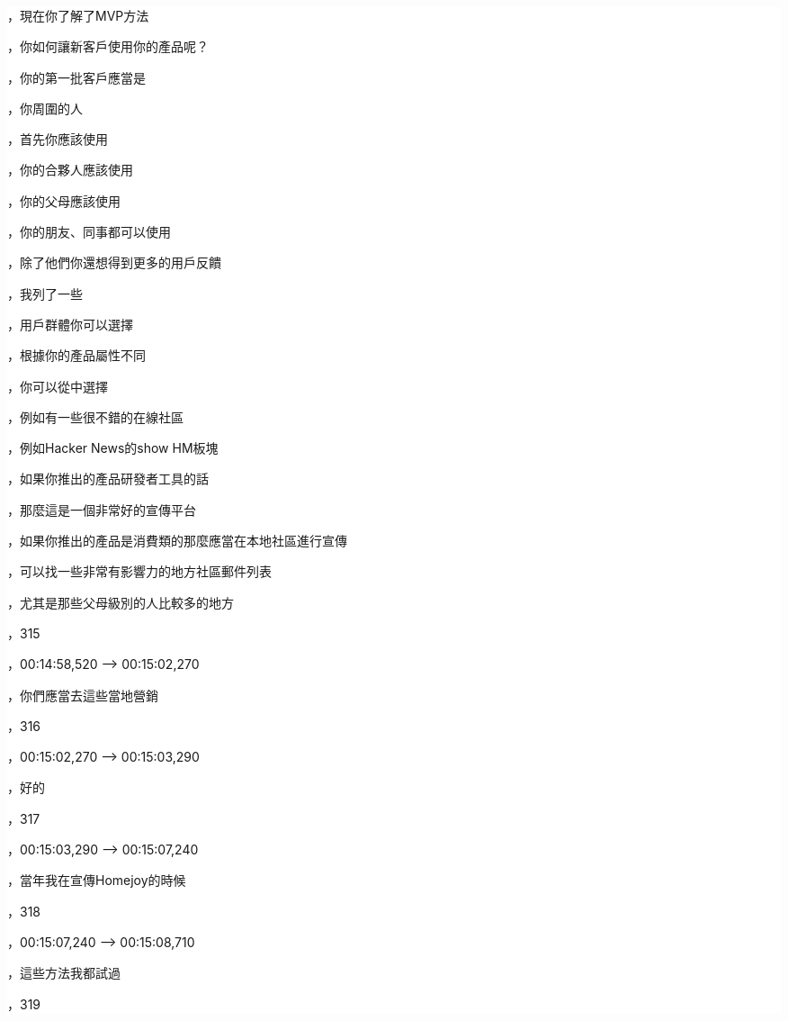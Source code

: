 ，現在你了解了MVP方法

，你如何讓新客戶使用你的產品呢？

，你的第一批客戶應當是

，你周圍的​​人

，首先你應該使用

，你的合夥人應該使用

，你的父母應該使用

，你的朋友、同事都可以使用

，除了他們你還想得到更多的用戶反饋

，我列了一些

，用戶群體你可以選擇

，根據你的產品屬性不同

，你可以從中選擇

，例如有一些很不錯的在線社區

，例如Hacker News的show HM板塊

，如果你推出的產品研發者工具的話

，那麼這是一個非常好的宣傳平台

，如果你推出的產品是消費類的那麼應當在本地社區進行宣傳

，可以找一些非常有影響力的地方社區郵件列表

，尤其是那些父母級別的人比較多的地方

，315

，00:14:58,520 --> 00:15:0​​2,270

，你們應當去這些當地營銷

，316

，00:15:0​​2,270 --> 00:15:0​​3,290

，好的

，317

，00:15:0​​3,290 --> 00:15:0​​7,240

，當年我在宣傳Homejoy的時候

，318

，00:15:0​​7,240 --> 00:15:0​​8,710

，這些方法我都試過

，319
